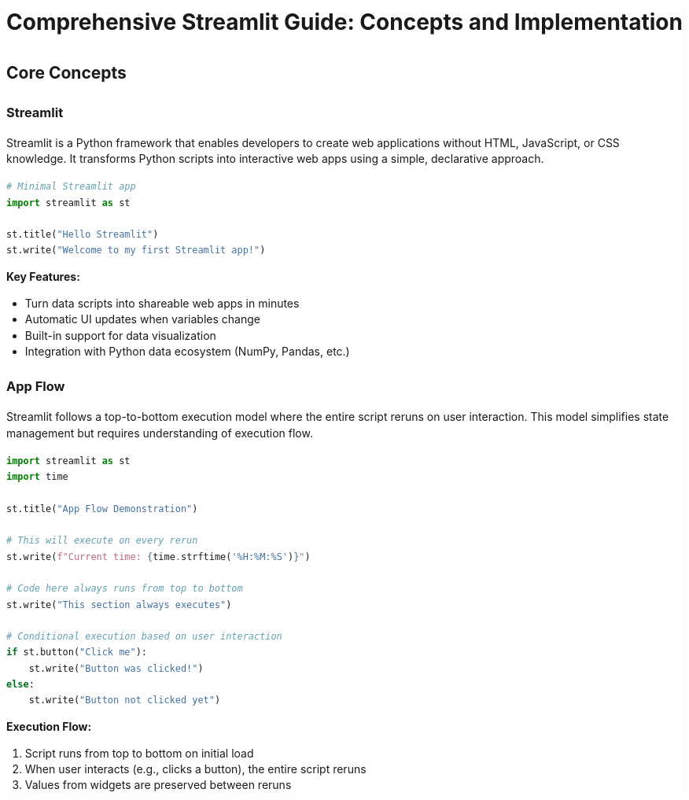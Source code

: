 # Comprehensive Streamlit Guide: Concepts and Implementation

## Core Concepts

### Streamlit
Streamlit is a Python framework that enables developers to create web applications without HTML, JavaScript, or CSS knowledge. It transforms Python scripts into interactive web apps using a simple, declarative approach.

```python
# Minimal Streamlit app
import streamlit as st

st.title("Hello Streamlit")
st.write("Welcome to my first Streamlit app!")
```

**Key Features:**
- Turn data scripts into shareable web apps in minutes
- Automatic UI updates when variables change
- Built-in support for data visualization
- Integration with Python data ecosystem (NumPy, Pandas, etc.)

### App Flow
Streamlit follows a top-to-bottom execution model where the entire script reruns on user interaction. This model simplifies state management but requires understanding of execution flow.

```python
import streamlit as st
import time

st.title("App Flow Demonstration")

# This will execute on every rerun
st.write(f"Current time: {time.strftime('%H:%M:%S')}")

# Code here always runs from top to bottom
st.write("This section always executes")

# Conditional execution based on user interaction
if st.button("Click me"):
    st.write("Button was clicked!")
else:
    st.write("Button not clicked yet")
```

**Execution Flow:**
1. Script runs from top to bottom on initial load
2. When user interacts (e.g., clicks a button), the entire script reruns
3. Values from widgets are preserved between reruns
